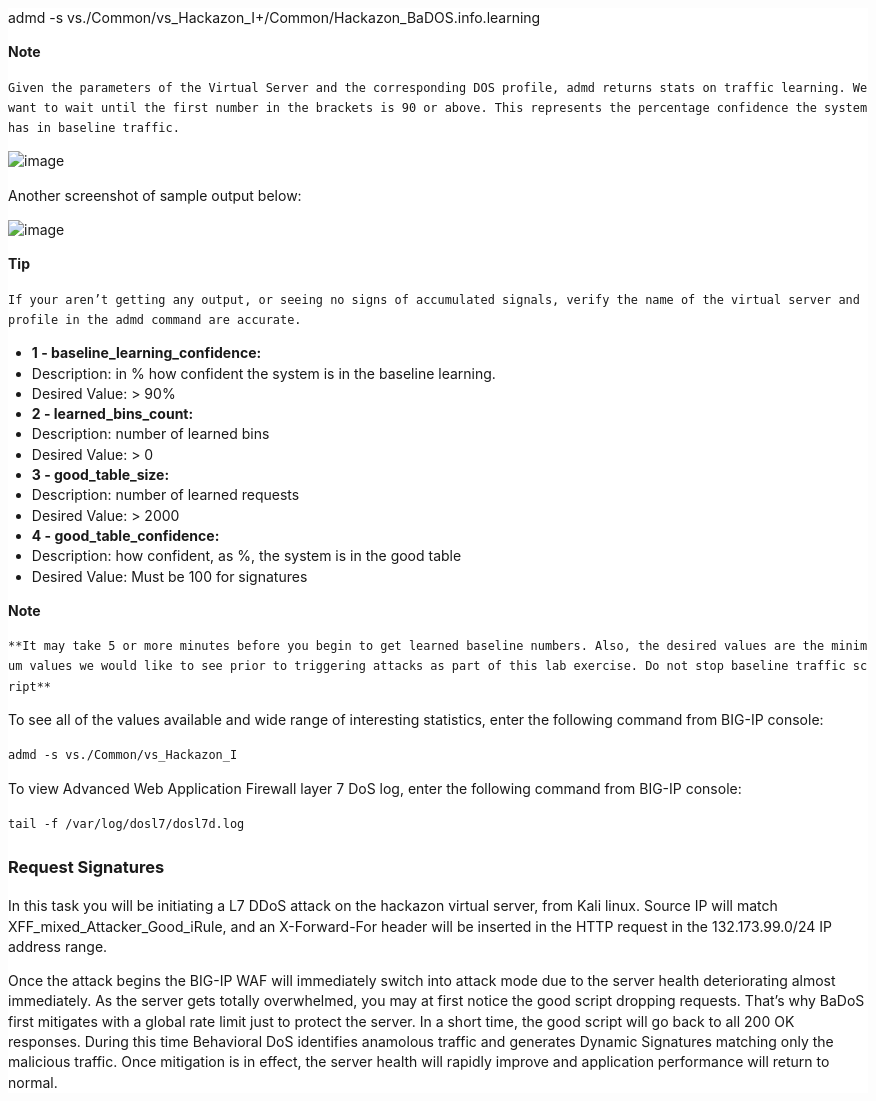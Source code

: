 admd -s vs./Common/vs_Hackazon_I+/Common/Hackazon_BaDOS.info.learning

**Note**

`Given the parameters of the Virtual Server and the corresponding DOS profile, admd returns stats on traffic learning. We want to wait until the first number in the brackets is 90 or above. This represents the percentage confidence the system has in baseline traffic.`

![image](https://user-images.githubusercontent.com/51786870/211298526-8b5a76d7-9edb-4911-8335-5431843c5142.png)

Another screenshot of sample output below:

![image](https://user-images.githubusercontent.com/51786870/211298905-e7b6d7ac-9c3c-4369-a054-ada2cacfa9a7.png)

**Tip**

`If your aren’t getting any output, or seeing no signs of accumulated signals, verify the name of the virtual server and profile in the admd command are accurate.`

   * **1 - baseline_learning_confidence:**
   * Description: in % how confident the system is in the baseline learning.
   * Desired Value: > 90%
   * **2 - learned_bins_count:**
   * Description: number of learned bins
   * Desired Value: > 0
   * **3 - good_table_size:**
   * Description: number of learned requests
   * Desired Value: > 2000
   * **4 - good_table_confidence:**
   * Description: how confident, as %, the system is in the good table
   * Desired Value: Must be 100 for signatures

**Note**

`**It may take 5 or more minutes before you begin to get learned baseline numbers. Also, the desired values are the minimum values we would like to see prior to triggering attacks as part of this lab exercise. Do not stop baseline traffic script**`

To see all of the values available and wide range of interesting statistics, enter the following command from BIG-IP console:

`admd -s vs./Common/vs_Hackazon_I`

To view Advanced Web Application Firewall layer 7 DoS log, enter the following command from BIG-IP console:

`tail -f /var/log/dosl7/dosl7d.log`

### Request Signatures

In this task  you will be initiating a L7 DDoS attack on the hackazon virtual server, from Kali linux. Source IP will match XFF_mixed_Attacker_Good_iRule, and an X-Forward-For header will be inserted in the HTTP request in the 132.173.99.0/24 IP address range.

Once the attack begins the BIG-IP WAF will immediately switch into attack mode due to the server health deteriorating almost immediately. As the server gets totally overwhelmed, you may at first notice the good script dropping requests. That’s why BaDoS first mitigates with a global rate limit just to protect the server. In a short time, the good script will go back to all 200 OK responses. During this time Behavioral DoS identifies anamolous traffic and generates Dynamic Signatures matching only the malicious traffic. Once mitigation is in effect, the server health will rapidly improve and application performance will return to normal.
